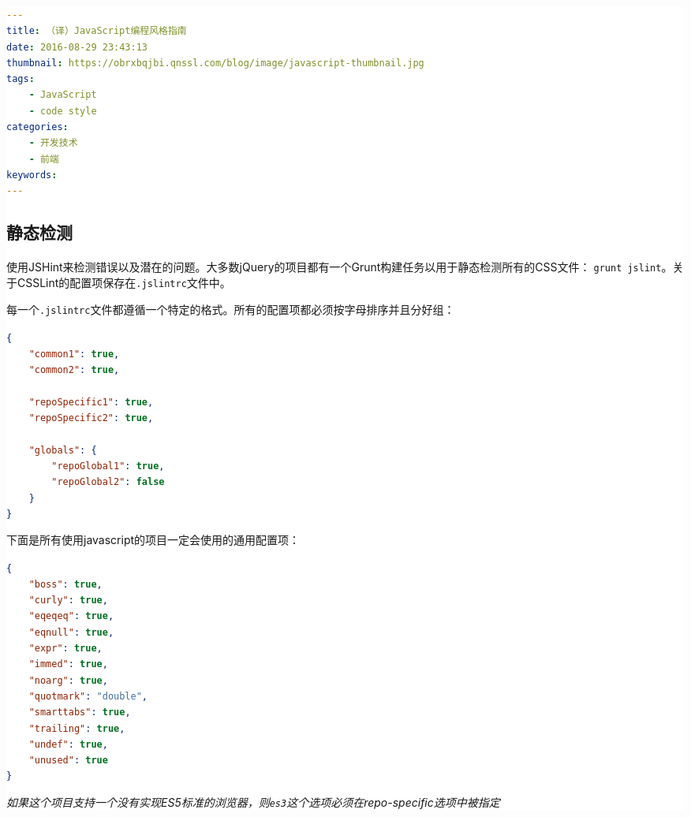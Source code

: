 ```yaml
---
title: （译）JavaScript编程风格指南
date: 2016-08-29 23:43:13
thumbnail: https://obrxbqjbi.qnssl.com/blog/image/javascript-thumbnail.jpg
tags:
	- JavaScript
	- code style
categories:
	- 开发技术
	- 前端
keywords:
---
```

## 静态检测
使用JSHint来检测错误以及潜在的问题。大多数jQuery的项目都有一个Grunt构建任务以用于静态检测所有的CSS文件： `grunt jslint`。关于CSSLint的配置项保存在`.jslintrc`文件中。

每一个`.jslintrc`文件都遵循一个特定的格式。所有的配置项都必须按字母排序并且分好组：

``` json
{
    "common1": true,
    "common2": true,
 
    "repoSpecific1": true,
    "repoSpecific2": true,
 
    "globals": {
        "repoGlobal1": true,
        "repoGlobal2": false
    }
}
```

下面是所有使用javascript的项目一定会使用的通用配置项：

``` json
{
    "boss": true,
    "curly": true,
    "eqeqeq": true,
    "eqnull": true,
    "expr": true,
    "immed": true,
    "noarg": true,
    "quotmark": "double",
    "smarttabs": true,
    "trailing": true,
    "undef": true,
    "unused": true
}
```
*如果这个项目支持一个没有实现ES5标准的浏览器，则`es3`这个选项必须在repo-specific选项中被指定*
